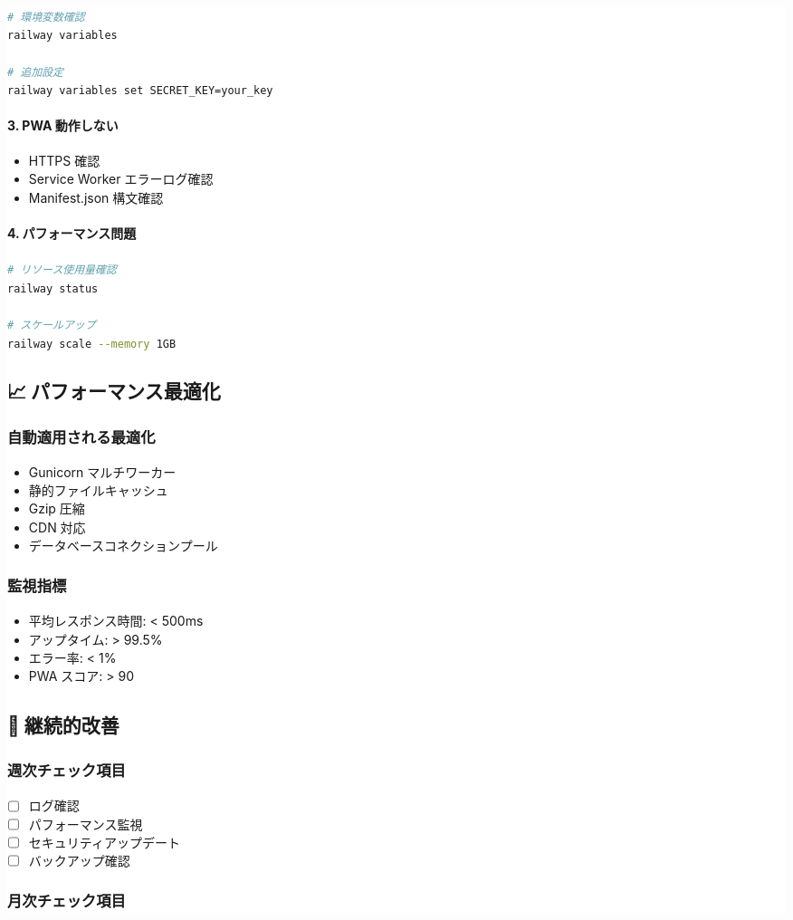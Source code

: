 ```bash
# 環境変数確認
railway variables

# 追加設定
railway variables set SECRET_KEY=your_key
```

#### 3. PWA 動作しない

- HTTPS 確認
- Service Worker エラーログ確認
- Manifest.json 構文確認

#### 4. パフォーマンス問題

```bash
# リソース使用量確認
railway status

# スケールアップ
railway scale --memory 1GB
```

## 📈 パフォーマンス最適化

### 自動適用される最適化

- Gunicorn マルチワーカー
- 静的ファイルキャッシュ
- Gzip 圧縮
- CDN 対応
- データベースコネクションプール

### 監視指標

- 平均レスポンス時間: < 500ms
- アップタイム: > 99.5%
- エラー率: < 1%
- PWA スコア: > 90

## 🔄 継続的改善

### 週次チェック項目

- [ ] ログ確認
- [ ] パフォーマンス監視
- [ ] セキュリティアップデート
- [ ] バックアップ確認

### 月次チェック項目

